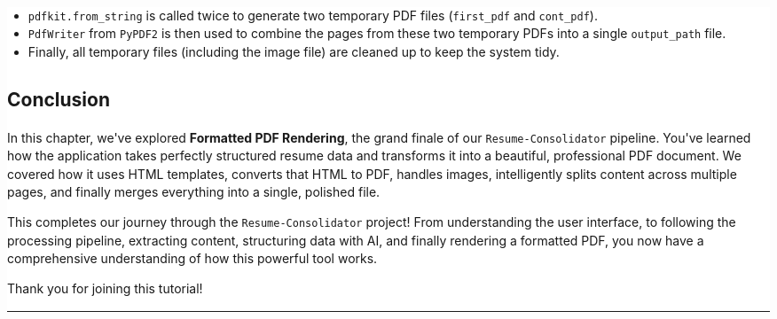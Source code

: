 *   `pdfkit.from_string` is called twice to generate two temporary PDF files (`first_pdf` and `cont_pdf`).
*   `PdfWriter` from `PyPDF2` is then used to combine the pages from these two temporary PDFs into a single `output_path` file.
*   Finally, all temporary files (including the image file) are cleaned up to keep the system tidy.

## Conclusion

In this chapter, we've explored **Formatted PDF Rendering**, the grand finale of our `Resume-Consolidator` pipeline. You've learned how the application takes perfectly structured resume data and transforms it into a beautiful, professional PDF document. We covered how it uses HTML templates, converts that HTML to PDF, handles images, intelligently splits content across multiple pages, and finally merges everything into a single, polished file.

This completes our journey through the `Resume-Consolidator` project! From understanding the user interface, to following the processing pipeline, extracting content, structuring data with AI, and finally rendering a formatted PDF, you now have a comprehensive understanding of how this powerful tool works.

Thank you for joining this tutorial!

---
